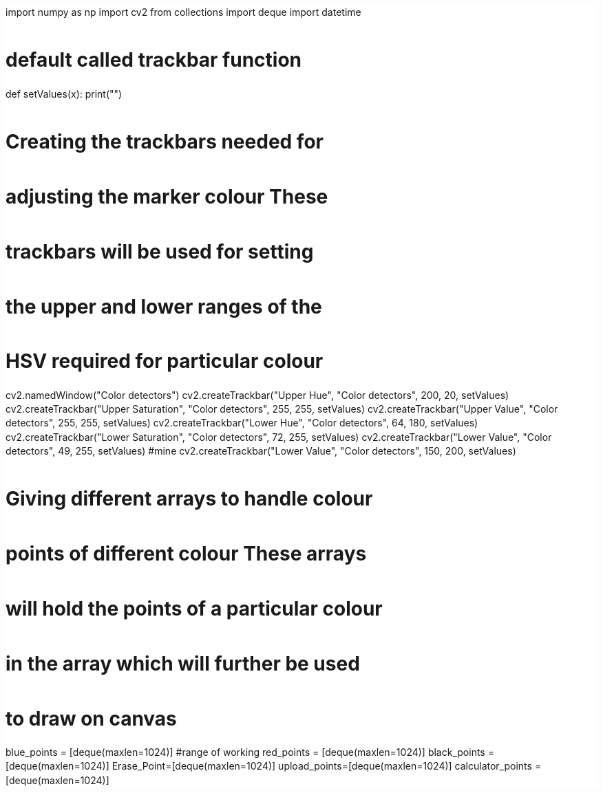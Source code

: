 import numpy as np
import cv2
from collections import deque
import datetime
# default called trackbar function
def setValues(x):
    print("")
# Creating the trackbars needed for
# adjusting the marker colour These
# trackbars will be used for setting
# the upper and lower ranges of the
# HSV required for particular colour
cv2.namedWindow("Color detectors")
cv2.createTrackbar("Upper Hue", "Color detectors",
                   200, 20, setValues)
cv2.createTrackbar("Upper Saturation", "Color detectors",
                   255, 255, setValues)
cv2.createTrackbar("Upper Value", "Color detectors",
                   255, 255, setValues)
cv2.createTrackbar("Lower Hue", "Color detectors",
                   64, 180, setValues)
cv2.createTrackbar("Lower Saturation", "Color detectors",
                   72, 255, setValues)
cv2.createTrackbar("Lower Value", "Color detectors",
                   49, 255, setValues)
#mine
cv2.createTrackbar("Lower Value", "Color detectors",
                   150, 200, setValues)

# Giving different arrays to handle colour
# points of different colour These arrays
# will hold the points of a particular colour
# in the array which will further be used
# to draw on canvas
blue_points = [deque(maxlen=1024)]  #range of working
red_points = [deque(maxlen=1024)]
black_points = [deque(maxlen=1024)]
Erase_Point=[deque(maxlen=1024)]
upload_points=[deque(maxlen=1024)]
calculator_points = [deque(maxlen=1024)]
